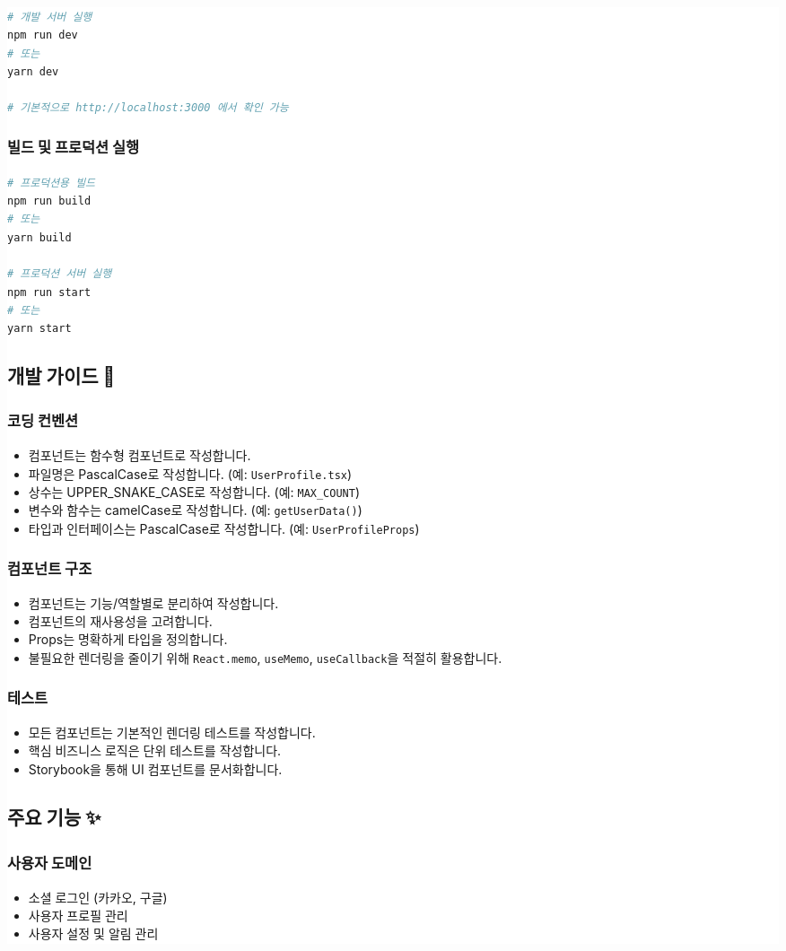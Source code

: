 ```bash
# 개발 서버 실행
npm run dev
# 또는
yarn dev

# 기본적으로 http://localhost:3000 에서 확인 가능
```

### 빌드 및 프로덕션 실행

```bash
# 프로덕션용 빌드
npm run build
# 또는
yarn build

# 프로덕션 서버 실행
npm run start
# 또는
yarn start
```

## 개발 가이드 📝

### 코딩 컨벤션
- 컴포넌트는 함수형 컴포넌트로 작성합니다.
- 파일명은 PascalCase로 작성합니다. (예: `UserProfile.tsx`)
- 상수는 UPPER_SNAKE_CASE로 작성합니다. (예: `MAX_COUNT`)
- 변수와 함수는 camelCase로 작성합니다. (예: `getUserData()`)
- 타입과 인터페이스는 PascalCase로 작성합니다. (예: `UserProfileProps`)

### 컴포넌트 구조
- 컴포넌트는 기능/역할별로 분리하여 작성합니다.
- 컴포넌트의 재사용성을 고려합니다.
- Props는 명확하게 타입을 정의합니다.
- 불필요한 렌더링을 줄이기 위해 `React.memo`, `useMemo`, `useCallback`을 적절히 활용합니다.

### 테스트
- 모든 컴포넌트는 기본적인 렌더링 테스트를 작성합니다.
- 핵심 비즈니스 로직은 단위 테스트를 작성합니다.
- Storybook을 통해 UI 컴포넌트를 문서화합니다.

## 주요 기능 ✨

### 사용자 도메인
- 소셜 로그인 (카카오, 구글)
- 사용자 프로필 관리
- 사용자 설정 및 알림 관리

